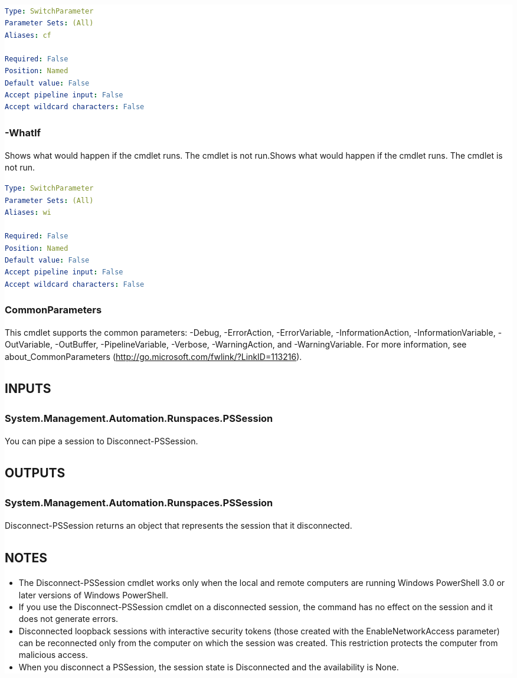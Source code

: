 ```yaml
Type: SwitchParameter
Parameter Sets: (All)
Aliases: cf

Required: False
Position: Named
Default value: False
Accept pipeline input: False
Accept wildcard characters: False
```

### -WhatIf
Shows what would happen if the cmdlet runs.
The cmdlet is not run.Shows what would happen if the cmdlet runs.
The cmdlet is not run.

```yaml
Type: SwitchParameter
Parameter Sets: (All)
Aliases: wi

Required: False
Position: Named
Default value: False
Accept pipeline input: False
Accept wildcard characters: False
```

### CommonParameters
This cmdlet supports the common parameters: -Debug, -ErrorAction, -ErrorVariable, -InformationAction, -InformationVariable, -OutVariable, -OutBuffer, -PipelineVariable, -Verbose, -WarningAction, and -WarningVariable. For more information, see about_CommonParameters (http://go.microsoft.com/fwlink/?LinkID=113216).
## INPUTS

### System.Management.Automation.Runspaces.PSSession
You can pipe a session to Disconnect-PSSession.
## OUTPUTS

### System.Management.Automation.Runspaces.PSSession
Disconnect-PSSession returns an object that represents the session that it disconnected.
## NOTES
* The Disconnect-PSSession cmdlet works only when the local and remote computers are running Windows PowerShell 3.0 or later versions of Windows PowerShell.
* If you use the Disconnect-PSSession cmdlet on a disconnected session, the command has no effect on the session and it does not generate errors.
* Disconnected loopback sessions with interactive security tokens (those created with the EnableNetworkAccess parameter) can be reconnected only from the computer on which the session was created. This restriction protects the computer from malicious access.
* When you disconnect a PSSession, the session state is Disconnected and the availability is None.
